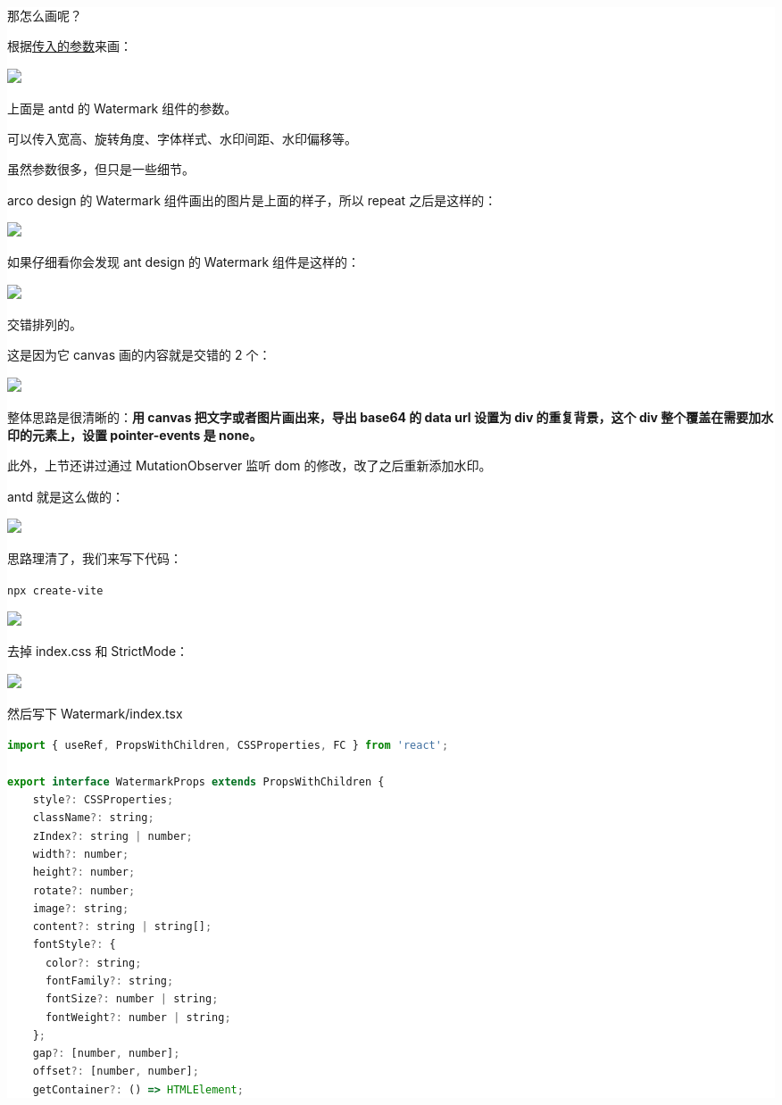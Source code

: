 那怎么画呢？

根据[传入的参数](https://ant.design/components/watermark-cn#watermark)来画：

![](https://p9-juejin.byteimg.com/tos-cn-i-k3u1fbpfcp/317b114f90c34e89bb5593a9695f0c93~tplv-k3u1fbpfcp-jj-mark:0:0:0:0:q75.image#?w=1796&h=1232&s=204792&e=png&b=fefefe)

上面是 antd 的 Watermark 组件的参数。

可以传入宽高、旋转角度、字体样式、水印间距、水印偏移等。

虽然参数很多，但只是一些细节。

arco design 的 Watermark 组件画出的图片是上面的样子，所以 repeat 之后是这样的：

![](https://p3-juejin.byteimg.com/tos-cn-i-k3u1fbpfcp/09853d2ab8dd4d3cae0a271277eb029a~tplv-k3u1fbpfcp-jj-mark:0:0:0:0:q75.image#?w=1678&h=844&s=59761&e=png&b=ffffff)

如果仔细看你会发现 ant design 的 Watermark 组件是这样的：

![](https://p9-juejin.byteimg.com/tos-cn-i-k3u1fbpfcp/544b9913c5574e3eba2ee8030a2611ad~tplv-k3u1fbpfcp-jj-mark:0:0:0:0:q75.image#?w=1850&h=1132&s=121991&e=png&b=ffffff)

交错排列的。

这是因为它 canvas 画的内容就是交错的 2 个：

![](https://p1-juejin.byteimg.com/tos-cn-i-k3u1fbpfcp/5c6f24c2ab4e4e30b89817e8ff7689a6~tplv-k3u1fbpfcp-jj-mark:0:0:0:0:q75.image#?w=2096&h=1304&s=160287&e=png&b=e6e5e5)

整体思路是很清晰的：**用 canvas 把文字或者图片画出来，导出 base64 的 data url 设置为 div 的重复背景，这个 div 整个覆盖在需要加水印的元素上，设置 pointer-events 是 none。**

此外，上节还讲过通过 MutationObserver 监听 dom 的修改，改了之后重新添加水印。

antd 就是这么做的：

![](https://p9-juejin.byteimg.com/tos-cn-i-k3u1fbpfcp/46c803113ecd469cb1341c094636a47a~tplv-k3u1fbpfcp-jj-mark:0:0:0:0:q75.image#?w=1136&h=1126&s=295537&e=jpg&b=1f1f1f)

思路理清了，我们来写下代码：

```
npx create-vite
```

![](https://p6-juejin.byteimg.com/tos-cn-i-k3u1fbpfcp/9a310e622e924992b27a064dc24657f7~tplv-k3u1fbpfcp-jj-mark:0:0:0:0:q75.image#?w=890&h=432&s=82593&e=png&b=010101)

去掉 index.css 和 StrictMode：

![](https://p1-juejin.byteimg.com/tos-cn-i-k3u1fbpfcp/4458be297c864415ab6f98998f25216b~tplv-k3u1fbpfcp-jj-mark:0:0:0:0:q75.image#?w=888&h=422&s=75356&e=png&b=1f1f1f)

然后写下 Watermark/index.tsx

```javascript
import { useRef, PropsWithChildren, CSSProperties, FC } from 'react';

export interface WatermarkProps extends PropsWithChildren {
    style?: CSSProperties;
    className?: string;
    zIndex?: string | number;
    width?: number;
    height?: number;
    rotate?: number;
    image?: string;
    content?: string | string[];
    fontStyle?: {
      color?: string;
      fontFamily?: string;
      fontSize?: number | string;
      fontWeight?: number | string;
    };
    gap?: [number, number];
    offset?: [number, number];
    getContainer?: () => HTMLElement;
```